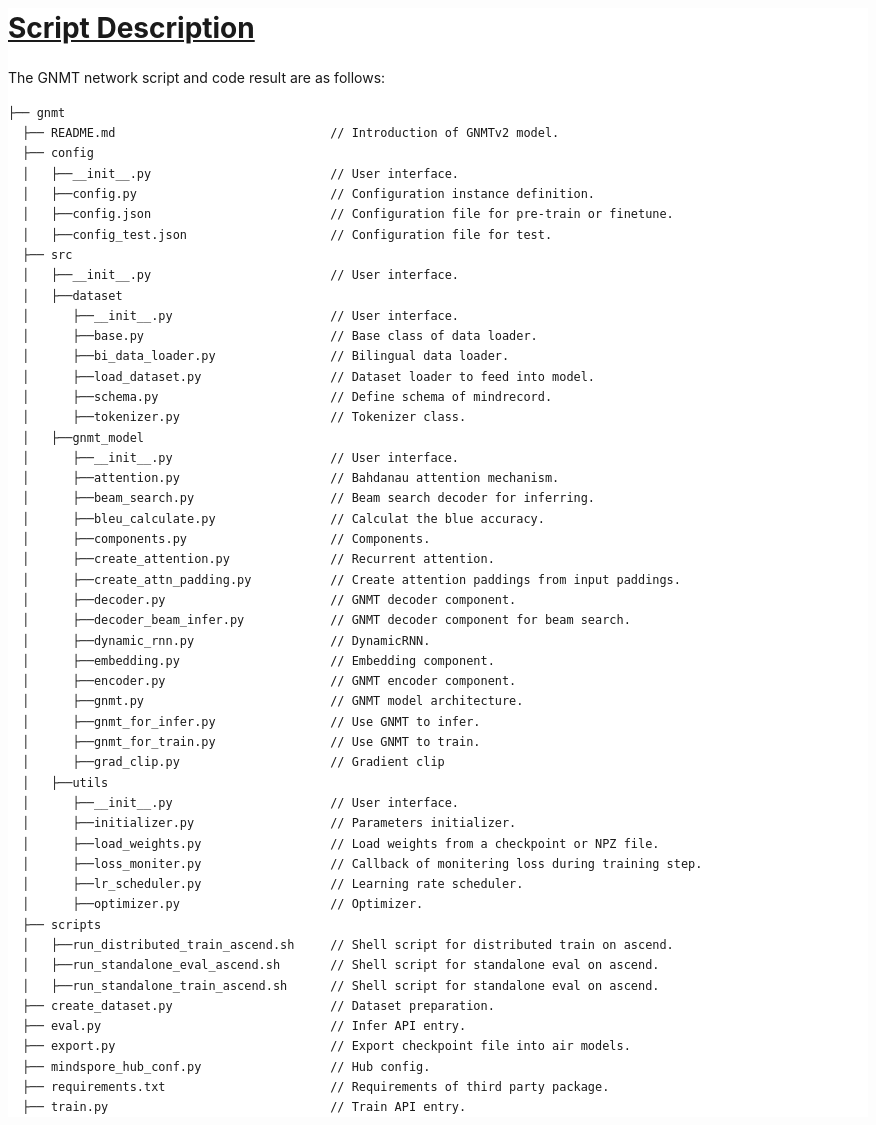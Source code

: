 # [Script Description](#contents)

The GNMT network script and code result are as follows:

```text
├── gnmt
  ├── README.md                              // Introduction of GNMTv2 model.
  ├── config
  │   ├──__init__.py                         // User interface.  
  │   ├──config.py                           // Configuration instance definition.
  │   ├──config.json                         // Configuration file for pre-train or finetune.
  │   ├──config_test.json                    // Configuration file for test.
  ├── src
  │   ├──__init__.py                         // User interface.  
  │   ├──dataset
  │      ├──__init__.py                      // User interface.
  │      ├──base.py                          // Base class of data loader.
  │      ├──bi_data_loader.py                // Bilingual data loader.
  │      ├──load_dataset.py                  // Dataset loader to feed into model.
  │      ├──schema.py                        // Define schema of mindrecord.
  │      ├──tokenizer.py                     // Tokenizer class.
  │   ├──gnmt_model
  │      ├──__init__.py                      // User interface.
  │      ├──attention.py                     // Bahdanau attention mechanism.
  │      ├──beam_search.py                   // Beam search decoder for inferring.
  │      ├──bleu_calculate.py                // Calculat the blue accuracy.
  │      ├──components.py                    // Components.
  │      ├──create_attention.py              // Recurrent attention.
  │      ├──create_attn_padding.py           // Create attention paddings from input paddings.
  │      ├──decoder.py                       // GNMT decoder component.
  │      ├──decoder_beam_infer.py            // GNMT decoder component for beam search.
  │      ├──dynamic_rnn.py                   // DynamicRNN.
  │      ├──embedding.py                     // Embedding component.
  │      ├──encoder.py                       // GNMT encoder component.
  │      ├──gnmt.py                          // GNMT model architecture.
  │      ├──gnmt_for_infer.py                // Use GNMT to infer.
  │      ├──gnmt_for_train.py                // Use GNMT to train.
  │      ├──grad_clip.py                     // Gradient clip
  │   ├──utils
  │      ├──__init__.py                      // User interface.
  │      ├──initializer.py                   // Parameters initializer.
  │      ├──load_weights.py                  // Load weights from a checkpoint or NPZ file.
  │      ├──loss_moniter.py                  // Callback of monitering loss during training step.
  │      ├──lr_scheduler.py                  // Learning rate scheduler.
  │      ├──optimizer.py                     // Optimizer.
  ├── scripts
  │   ├──run_distributed_train_ascend.sh     // Shell script for distributed train on ascend.
  │   ├──run_standalone_eval_ascend.sh       // Shell script for standalone eval on ascend.
  │   ├──run_standalone_train_ascend.sh      // Shell script for standalone eval on ascend.
  ├── create_dataset.py                      // Dataset preparation.
  ├── eval.py                                // Infer API entry.
  ├── export.py                              // Export checkpoint file into air models.
  ├── mindspore_hub_conf.py                  // Hub config.
  ├── requirements.txt                       // Requirements of third party package.
  ├── train.py                               // Train API entry.
```
